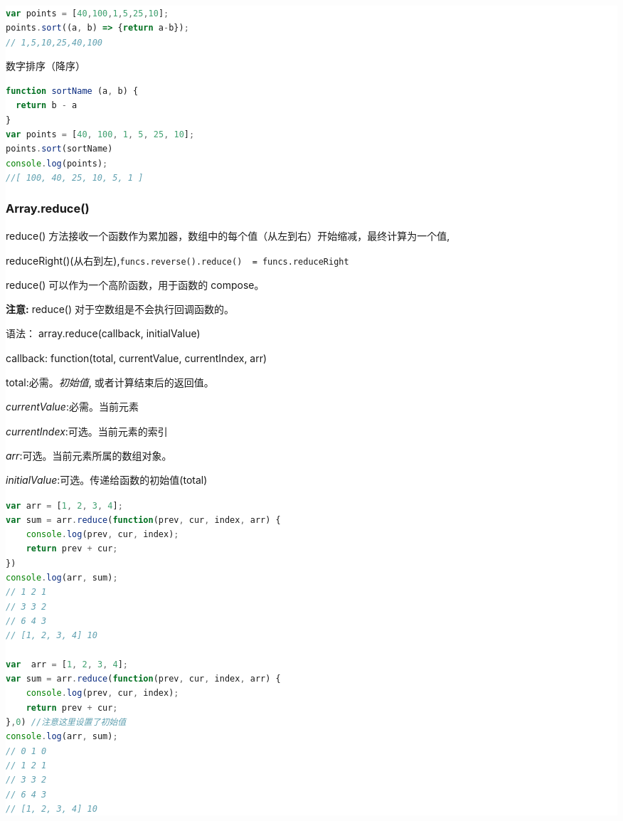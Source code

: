 ```js
var points = [40,100,1,5,25,10];
points.sort((a, b) => {return a-b});
// 1,5,10,25,40,100
```

数字排序（降序）

```js
function sortName (a, b) {
  return b - a
}
var points = [40, 100, 1, 5, 25, 10];
points.sort(sortName)
console.log(points);
//[ 100, 40, 25, 10, 5, 1 ]
```

### Array.reduce()

reduce() 方法接收一个函数作为累加器，数组中的每个值（从左到右）开始缩减，最终计算为一个值,

reduceRight()(从右到左),` funcs.reverse().reduce()  = funcs.reduceRight `

reduce() 可以作为一个高阶函数，用于函数的 compose。

**注意:** reduce() 对于空数组是不会执行回调函数的。

语法： array.reduce(callback, initialValue)

callback: function(total, currentValue, currentIndex, arr)

total:必需。*初始值*, 或者计算结束后的返回值。

*currentValue*:必需。当前元素

*currentIndex*:可选。当前元素的索引

*arr*:可选。当前元素所属的数组对象。

*initialValue*:可选。传递给函数的初始值(total)

```js
var arr = [1, 2, 3, 4];
var sum = arr.reduce(function(prev, cur, index, arr) {
    console.log(prev, cur, index);
    return prev + cur;
})
console.log(arr, sum);
// 1 2 1
// 3 3 2
// 6 4 3
// [1, 2, 3, 4] 10

var  arr = [1, 2, 3, 4];
var sum = arr.reduce(function(prev, cur, index, arr) {
    console.log(prev, cur, index);
    return prev + cur;
},0) //注意这里设置了初始值
console.log(arr, sum);
// 0 1 0
// 1 2 1
// 3 3 2
// 6 4 3
// [1, 2, 3, 4] 10
```
